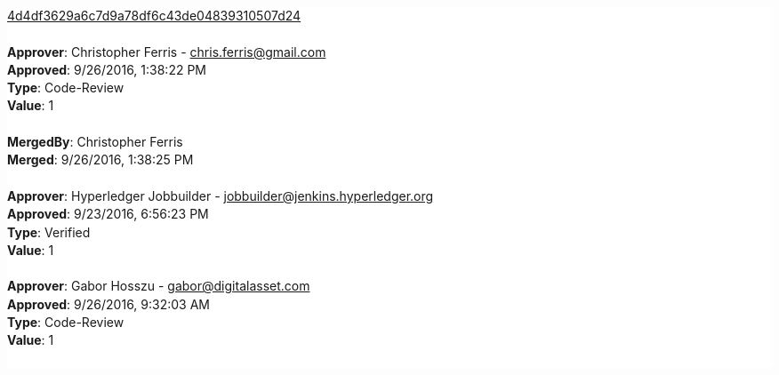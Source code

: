 [4d4df3629a6c7d9a78df6c43de04839310507d24](https://github.com/hyperledger-gerrit-archive/fabric/commit/4d4df3629a6c7d9a78df6c43de04839310507d24)<br><br><strong>Approver</strong>: Christopher Ferris - chris.ferris@gmail.com<br><strong>Approved</strong>: 9/26/2016, 1:38:22 PM<br><strong>Type</strong>: Code-Review<br><strong>Value</strong>: 1<br><br><strong>MergedBy</strong>: Christopher Ferris<br><strong>Merged</strong>: 9/26/2016, 1:38:25 PM<br><br><strong>Approver</strong>: Hyperledger Jobbuilder - jobbuilder@jenkins.hyperledger.org<br><strong>Approved</strong>: 9/23/2016, 6:56:23 PM<br><strong>Type</strong>: Verified<br><strong>Value</strong>: 1<br><br><strong>Approver</strong>: Gabor Hosszu - gabor@digitalasset.com<br><strong>Approved</strong>: 9/26/2016, 9:32:03 AM<br><strong>Type</strong>: Code-Review<br><strong>Value</strong>: 1<br><br></blockquote>